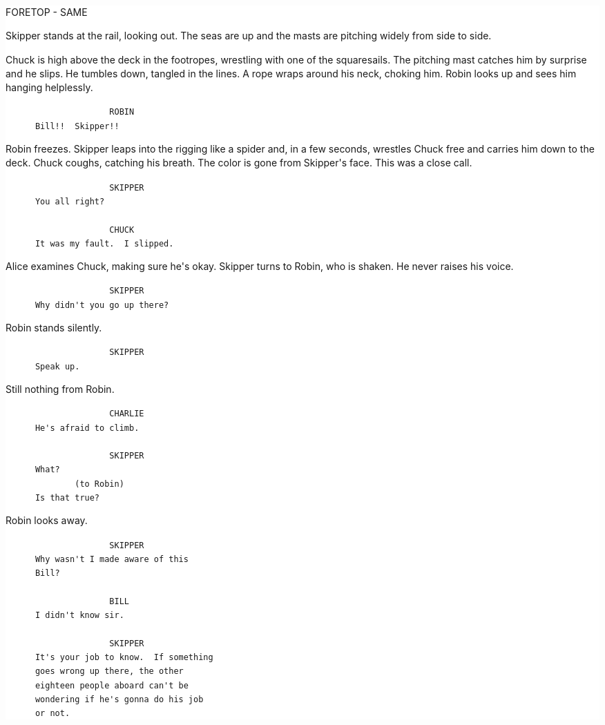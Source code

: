 FORETOP - SAME

Skipper stands at the rail, looking out.  The seas are up
and the masts are pitching widely from side to side.

Chuck is high above the deck in the footropes, wrestling
with one of the squaresails.  The pitching mast catches
him by surprise and he slips.  He tumbles down, tangled in
the lines.  A rope wraps around his neck, choking him.
Robin looks up and sees him hanging helplessly.

                         ROBIN
          Bill!!  Skipper!!

Robin freezes.  Skipper leaps into the rigging like a
spider and, in a few seconds, wrestles Chuck free and
carries him down to the deck.  Chuck coughs, catching his
breath.  The color is gone from Skipper's face.  This was
a close call.

                         SKIPPER
          You all right?

                         CHUCK
          It was my fault.  I slipped.

Alice examines Chuck, making sure he's okay.  Skipper
turns to Robin, who is shaken.  He never raises his voice.

                         SKIPPER
          Why didn't you go up there?

Robin stands silently.

                         SKIPPER
          Speak up.

Still nothing from Robin.

                         CHARLIE
          He's afraid to climb.

                         SKIPPER
          What?
                  (to Robin)
          Is that true?

Robin looks away.

                         SKIPPER
          Why wasn't I made aware of this
          Bill?

                         BILL
          I didn't know sir.

                         SKIPPER
          It's your job to know.  If something
          goes wrong up there, the other
          eighteen people aboard can't be
          wondering if he's gonna do his job
          or not.
